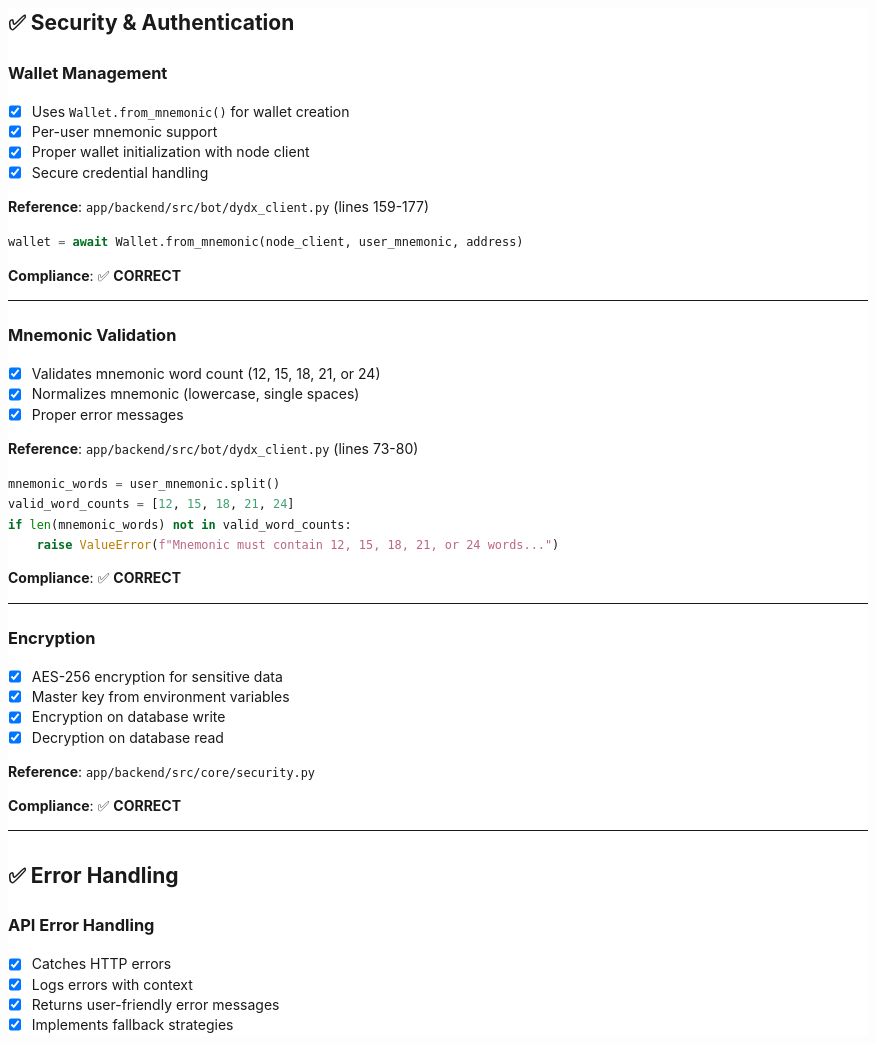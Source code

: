 ## ✅ Security & Authentication

### Wallet Management
- [x] Uses `Wallet.from_mnemonic()` for wallet creation
- [x] Per-user mnemonic support
- [x] Proper wallet initialization with node client
- [x] Secure credential handling

**Reference**: `app/backend/src/bot/dydx_client.py` (lines 159-177)

```python
wallet = await Wallet.from_mnemonic(node_client, user_mnemonic, address)
```

**Compliance**: ✅ **CORRECT**

---

### Mnemonic Validation
- [x] Validates mnemonic word count (12, 15, 18, 21, or 24)
- [x] Normalizes mnemonic (lowercase, single spaces)
- [x] Proper error messages

**Reference**: `app/backend/src/bot/dydx_client.py` (lines 73-80)

```python
mnemonic_words = user_mnemonic.split()
valid_word_counts = [12, 15, 18, 21, 24]
if len(mnemonic_words) not in valid_word_counts:
    raise ValueError(f"Mnemonic must contain 12, 15, 18, 21, or 24 words...")
```

**Compliance**: ✅ **CORRECT**

---

### Encryption
- [x] AES-256 encryption for sensitive data
- [x] Master key from environment variables
- [x] Encryption on database write
- [x] Decryption on database read

**Reference**: `app/backend/src/core/security.py`

**Compliance**: ✅ **CORRECT**

---

## ✅ Error Handling

### API Error Handling
- [x] Catches HTTP errors
- [x] Logs errors with context
- [x] Returns user-friendly error messages
- [x] Implements fallback strategies
